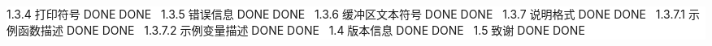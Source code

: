 
<tr>
<td class="org-left">1.3.4 打印符号</td>
<td class="org-left">DONE</td>
<td class="org-left">DONE</td>
<td class="org-left">&#xa0;</td>
</tr>


<tr>
<td class="org-left">1.3.5 错误信息</td>
<td class="org-left">DONE</td>
<td class="org-left">DONE</td>
<td class="org-left">&#xa0;</td>
</tr>


<tr>
<td class="org-left">1.3.6 缓冲区文本符号</td>
<td class="org-left">DONE</td>
<td class="org-left">DONE</td>
<td class="org-left">&#xa0;</td>
</tr>


<tr>
<td class="org-left">1.3.7 说明格式</td>
<td class="org-left">DONE</td>
<td class="org-left">DONE</td>
<td class="org-left">&#xa0;</td>
</tr>


<tr>
<td class="org-left">1.3.7.1 示例函数描述</td>
<td class="org-left">DONE</td>
<td class="org-left">DONE</td>
<td class="org-left">&#xa0;</td>
</tr>


<tr>
<td class="org-left">1.3.7.2 示例变量描述</td>
<td class="org-left">DONE</td>
<td class="org-left">DONE</td>
<td class="org-left">&#xa0;</td>
</tr>


<tr>
<td class="org-left">1.4 版本信息</td>
<td class="org-left">DONE</td>
<td class="org-left">DONE</td>
<td class="org-left">&#xa0;</td>
</tr>


<tr>
<td class="org-left">1.5 致谢</td>
<td class="org-left">DONE</td>
<td class="org-left">DONE</td>
<td class="org-left">&#xa0;</td>
</tr>
</tbody>
</table>
